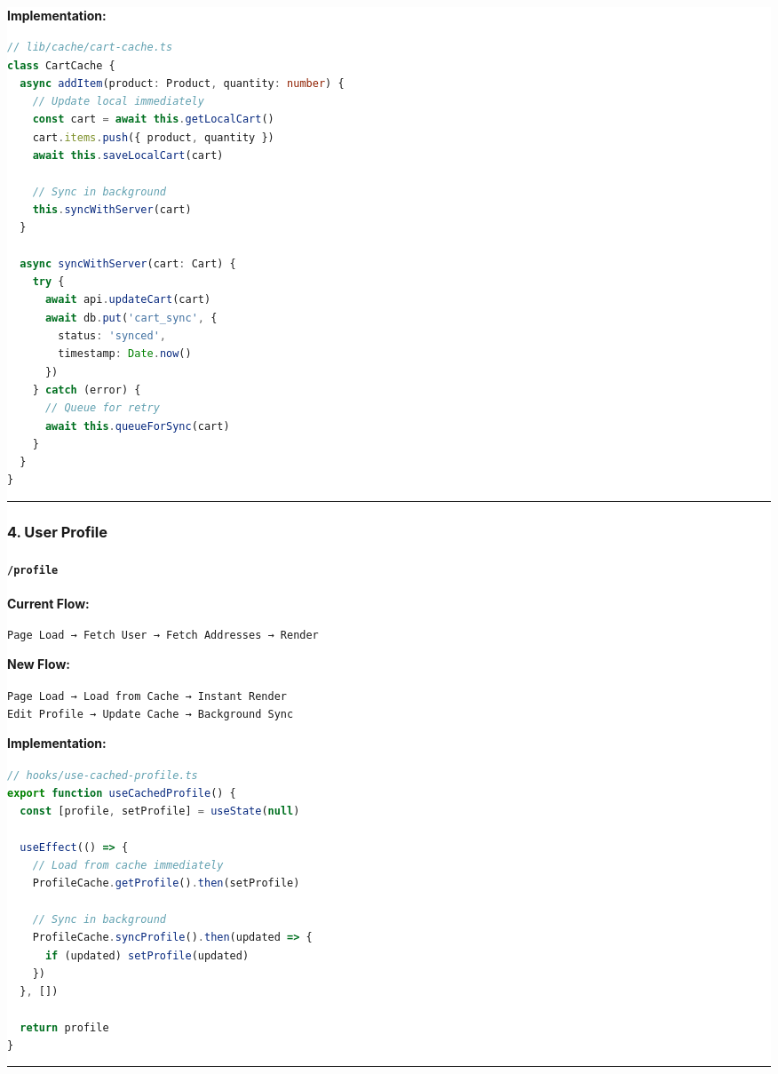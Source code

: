 **Implementation:**
```typescript
// lib/cache/cart-cache.ts
class CartCache {
  async addItem(product: Product, quantity: number) {
    // Update local immediately
    const cart = await this.getLocalCart()
    cart.items.push({ product, quantity })
    await this.saveLocalCart(cart)
    
    // Sync in background
    this.syncWithServer(cart)
  }
  
  async syncWithServer(cart: Cart) {
    try {
      await api.updateCart(cart)
      await db.put('cart_sync', { 
        status: 'synced',
        timestamp: Date.now()
      })
    } catch (error) {
      // Queue for retry
      await this.queueForSync(cart)
    }
  }
}
```

---

### 4. User Profile

#### `/profile`
**Current Flow:**
```
Page Load → Fetch User → Fetch Addresses → Render
```

**New Flow:**
```
Page Load → Load from Cache → Instant Render
Edit Profile → Update Cache → Background Sync
```

**Implementation:**
```typescript
// hooks/use-cached-profile.ts
export function useCachedProfile() {
  const [profile, setProfile] = useState(null)
  
  useEffect(() => {
    // Load from cache immediately
    ProfileCache.getProfile().then(setProfile)
    
    // Sync in background
    ProfileCache.syncProfile().then(updated => {
      if (updated) setProfile(updated)
    })
  }, [])
  
  return profile
}
```

---